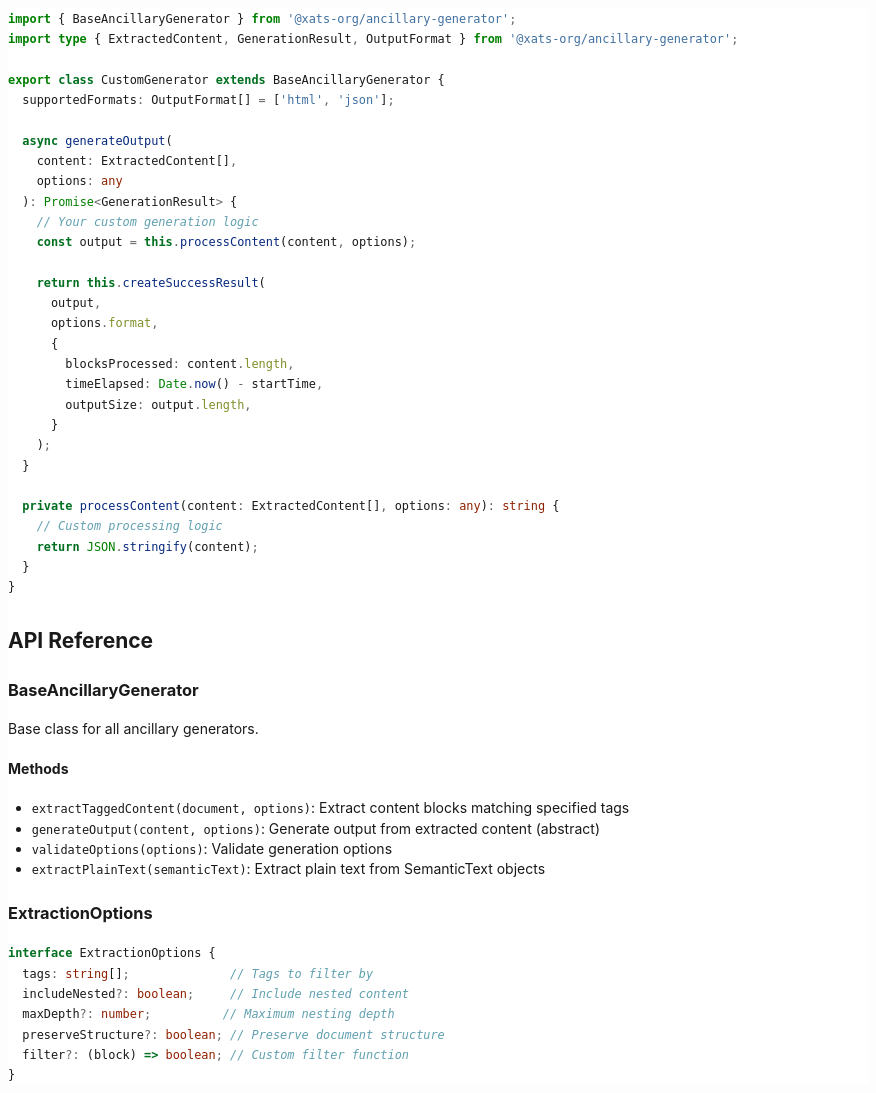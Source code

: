 ```typescript
import { BaseAncillaryGenerator } from '@xats-org/ancillary-generator';
import type { ExtractedContent, GenerationResult, OutputFormat } from '@xats-org/ancillary-generator';

export class CustomGenerator extends BaseAncillaryGenerator {
  supportedFormats: OutputFormat[] = ['html', 'json'];

  async generateOutput(
    content: ExtractedContent[],
    options: any
  ): Promise<GenerationResult> {
    // Your custom generation logic
    const output = this.processContent(content, options);
    
    return this.createSuccessResult(
      output,
      options.format,
      {
        blocksProcessed: content.length,
        timeElapsed: Date.now() - startTime,
        outputSize: output.length,
      }
    );
  }

  private processContent(content: ExtractedContent[], options: any): string {
    // Custom processing logic
    return JSON.stringify(content);
  }
}
```

## API Reference

### BaseAncillaryGenerator

Base class for all ancillary generators.

#### Methods

- `extractTaggedContent(document, options)`: Extract content blocks matching specified tags
- `generateOutput(content, options)`: Generate output from extracted content (abstract)
- `validateOptions(options)`: Validate generation options
- `extractPlainText(semanticText)`: Extract plain text from SemanticText objects

### ExtractionOptions

```typescript
interface ExtractionOptions {
  tags: string[];              // Tags to filter by
  includeNested?: boolean;     // Include nested content
  maxDepth?: number;          // Maximum nesting depth
  preserveStructure?: boolean; // Preserve document structure
  filter?: (block) => boolean; // Custom filter function
}
```
